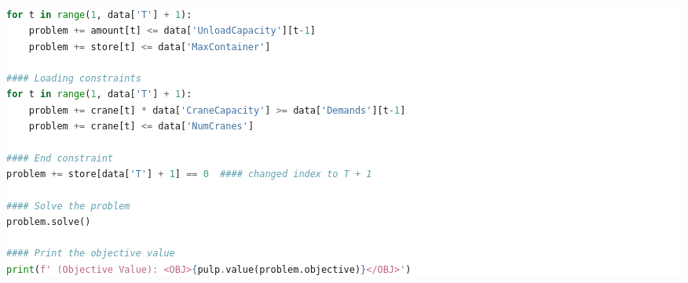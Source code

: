 ```python
for t in range(1, data['T'] + 1):
    problem += amount[t] <= data['UnloadCapacity'][t-1]
    problem += store[t] <= data['MaxContainer']

#### Loading constraints
for t in range(1, data['T'] + 1):
    problem += crane[t] * data['CraneCapacity'] >= data['Demands'][t-1]
    problem += crane[t] <= data['NumCranes']

#### End constraint
problem += store[data['T'] + 1] == 0  #### changed index to T + 1

#### Solve the problem
problem.solve()

#### Print the objective value
print(f' (Objective Value): <OBJ>{pulp.value(problem.objective)}</OBJ>')
```

